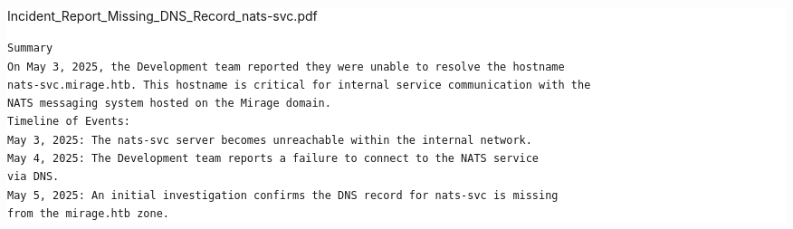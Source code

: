 Incident_Report_Missing_DNS_Record_nats-svc.pdf
```
Summary
On May 3, 2025, the Development team reported they were unable to resolve the hostname
nats-svc.mirage.htb. This hostname is critical for internal service communication with the
NATS messaging system hosted on the Mirage domain.
Timeline of Events:
May 3, 2025: The nats-svc server becomes unreachable within the internal network.
May 4, 2025: The Development team reports a failure to connect to the NATS service
via DNS.
May 5, 2025: An initial investigation confirms the DNS record for nats-svc is missing
from the mirage.htb zone.
```